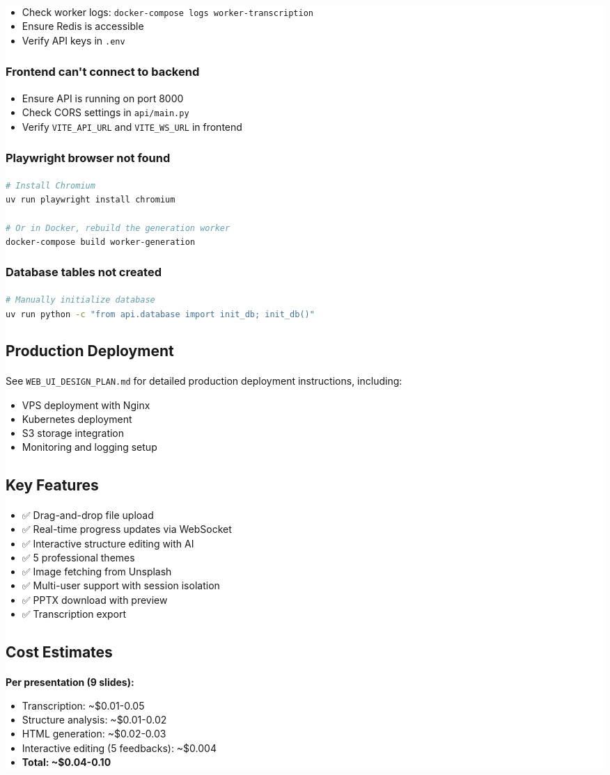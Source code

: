 - Check worker logs: `docker-compose logs worker-transcription`
- Ensure Redis is accessible
- Verify API keys in `.env`

### Frontend can't connect to backend

- Ensure API is running on port 8000
- Check CORS settings in `api/main.py`
- Verify `VITE_API_URL` and `VITE_WS_URL` in frontend

### Playwright browser not found

```bash
# Install Chromium
uv run playwright install chromium

# Or in Docker, rebuild the generation worker
docker-compose build worker-generation
```

### Database tables not created

```bash
# Manually initialize database
uv run python -c "from api.database import init_db; init_db()"
```

## Production Deployment

See `WEB_UI_DESIGN_PLAN.md` for detailed production deployment instructions, including:

- VPS deployment with Nginx
- Kubernetes deployment
- S3 storage integration
- Monitoring and logging setup

## Key Features

- ✅ Drag-and-drop file upload
- ✅ Real-time progress updates via WebSocket
- ✅ Interactive structure editing with AI
- ✅ 5 professional themes
- ✅ Image fetching from Unsplash
- ✅ Multi-user support with session isolation
- ✅ PPTX download with preview
- ✅ Transcription export

## Cost Estimates

**Per presentation (9 slides):**
- Transcription: ~$0.01-0.05
- Structure analysis: ~$0.01-0.02
- HTML generation: ~$0.02-0.03
- Interactive editing (5 feedbacks): ~$0.004
- **Total: ~$0.04-0.10**
